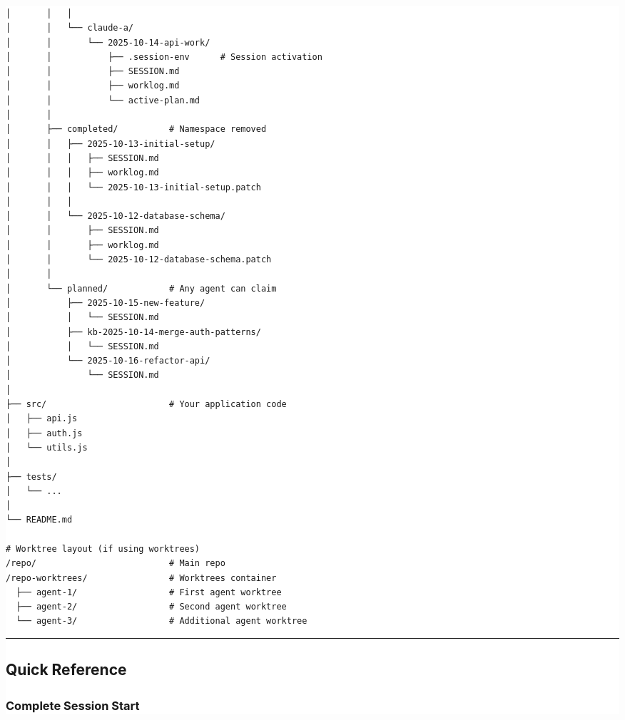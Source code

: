 ```
│       │   │
│       │   └── claude-a/
│       │       └── 2025-10-14-api-work/
│       │           ├── .session-env      # Session activation
│       │           ├── SESSION.md
│       │           ├── worklog.md
│       │           └── active-plan.md
│       │
│       ├── completed/          # Namespace removed
│       │   ├── 2025-10-13-initial-setup/
│       │   │   ├── SESSION.md
│       │   │   ├── worklog.md
│       │   │   └── 2025-10-13-initial-setup.patch
│       │   │
│       │   └── 2025-10-12-database-schema/
│       │       ├── SESSION.md
│       │       ├── worklog.md
│       │       └── 2025-10-12-database-schema.patch
│       │
│       └── planned/            # Any agent can claim
│           ├── 2025-10-15-new-feature/
│           │   └── SESSION.md
│           ├── kb-2025-10-14-merge-auth-patterns/
│           │   └── SESSION.md
│           └── 2025-10-16-refactor-api/
│               └── SESSION.md
│
├── src/                        # Your application code
│   ├── api.js
│   ├── auth.js
│   └── utils.js
│
├── tests/
│   └── ...
│
└── README.md

# Worktree layout (if using worktrees)
/repo/                          # Main repo
/repo-worktrees/                # Worktrees container
  ├── agent-1/                  # First agent worktree
  ├── agent-2/                  # Second agent worktree
  └── agent-3/                  # Additional agent worktree
```

---

## Quick Reference

### Complete Session Start
